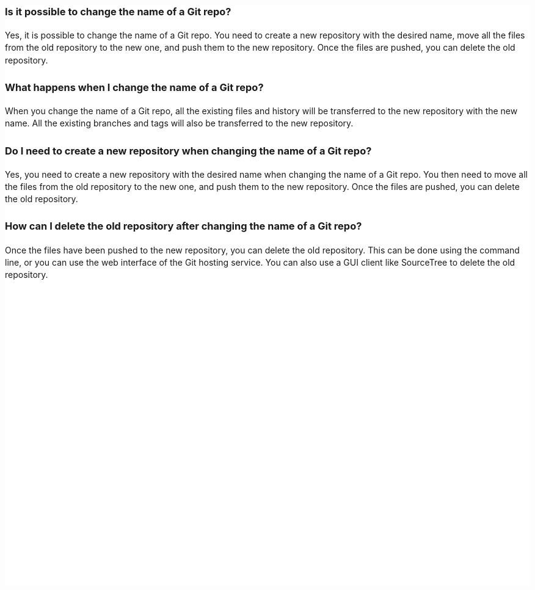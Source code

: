 <h3>Is it possible to change the name of a Git repo?</h3>

<p>Yes, it is possible to change the name of a Git repo. You need to create a new repository with the desired name, move all the files from the old repository to the new one, and push them to the new repository. Once the files are pushed, you can delete the old repository.</p>

<h3>What happens when I change the name of a Git repo?</h3>

<p>When you change the name of a Git repo, all the existing files and history will be transferred to the new repository with the new name. All the existing branches and tags will also be transferred to the new repository.</p>

<h3>Do I need to create a new repository when changing the name of a Git repo?</h3>

<p>Yes, you need to create a new repository with the desired name when changing the name of a Git repo. You then need to move all the files from the old repository to the new one, and push them to the new repository. Once the files are pushed, you can delete the old repository.</p>

<h3>How can I delete the old repository after changing the name of a Git repo?</h3>

<p>Once the files have been pushed to the new repository, you can delete the old repository. This can be done using the command line, or you can use the web interface of the Git hosting service. You can also use a GUI client like SourceTree to delete the old repository.</p>

<div style="position: relative; padding-bottom: 56.25%; overflow: hidden"><iframe src="https://www.youtube.com/embed/olbqkN7aDHM" frameborder="0" allow="accelerometer; autoplay; clipboard-write; encrypted-media; gyroscope; picture-in-picture; web-share" allowfullscreen style="position: absolute; top: 0; left: 0; width: 100%; height: 100%;"></iframe>
</div>